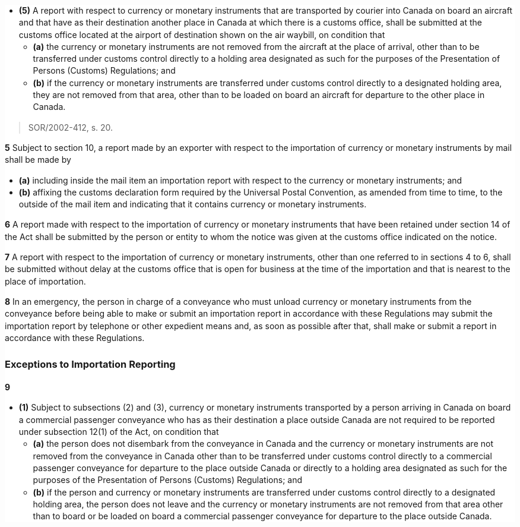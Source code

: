 - **(5)** A report with respect to currency or monetary instruments that are transported by courier into Canada on board an aircraft and that have as their destination another place in Canada at which there is a customs office, shall be submitted at the customs office located at the airport of destination shown on the air waybill, on condition that
	- **(a)** the currency or monetary instruments are not removed from the aircraft at the place of arrival, other than to be transferred under customs control directly to a holding area designated as such for the purposes of the Presentation of Persons (Customs) Regulations; and
	- **(b)** if the currency or monetary instruments are transferred under customs control directly to a designated holding area, they are not removed from that area, other than to be loaded on board an aircraft for departure to the other place in Canada.
> SOR/2002-412, s. 20.




**5** Subject to section 10, a report made by an exporter with respect to the importation of currency or monetary instruments by mail shall be made by
- **(a)** including inside the mail item an importation report with respect to the currency or monetary instruments; and
- **(b)** affixing the customs declaration form required by the Universal Postal Convention, as amended from time to time, to the outside of the mail item and indicating that it contains currency or monetary instruments.



**6** A report made with respect to the importation of currency or monetary instruments that have been retained under section 14 of the Act shall be submitted by the person or entity to whom the notice was given at the customs office indicated on the notice.



**7** A report with respect to the importation of currency or monetary instruments, other than one referred to in sections 4 to 6, shall be submitted without delay at the customs office that is open for business at the time of the importation and that is nearest to the place of importation.



**8** In an emergency, the person in charge of a conveyance who must unload currency or monetary instruments from the conveyance before being able to make or submit an importation report in accordance with these Regulations may submit the importation report by telephone or other expedient means and, as soon as possible after that, shall make or submit a report in accordance with these Regulations.




### Exceptions to Importation Reporting


**9** 

- **(1)** Subject to subsections (2) and (3), currency or monetary instruments transported by a person arriving in Canada on board a commercial passenger conveyance who has as their destination a place outside Canada are not required to be reported under subsection 12(1) of the Act, on condition that
	- **(a)** the person does not disembark from the conveyance in Canada and the currency or monetary instruments are not removed from the conveyance in Canada other than to be transferred under customs control directly to a commercial passenger conveyance for departure to the place outside Canada or directly to a holding area designated as such for the purposes of the Presentation of Persons (Customs) Regulations; and
	- **(b)** if the person and currency or monetary instruments are transferred under customs control directly to a designated holding area, the person does not leave and the currency or monetary instruments are not removed from that area other than to board or be loaded on board a commercial passenger conveyance for departure to the place outside Canada.
